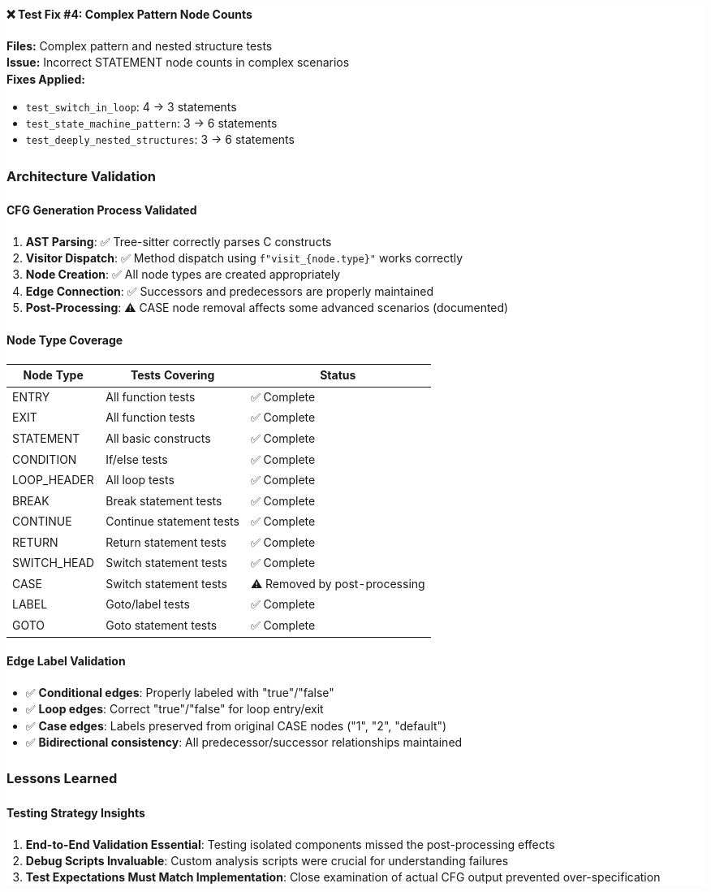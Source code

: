 #### ❌ **Test Fix #4: Complex Pattern Node Counts**
**Files:** Complex pattern and nested structure tests  
**Issue:** Incorrect STATEMENT node counts in complex scenarios  
**Fixes Applied:**
- `test_switch_in_loop`: 4 → 3 statements  
- `test_state_machine_pattern`: 3 → 6 statements
- `test_deeply_nested_structures`: 3 → 6 statements

### Architecture Validation

#### CFG Generation Process Validated
1. **AST Parsing**: ✅ Tree-sitter correctly parses C constructs
2. **Visitor Dispatch**: ✅ Method dispatch using `f"visit_{node.type}"` works correctly
3. **Node Creation**: ✅ All node types are created appropriately
4. **Edge Connection**: ✅ Successors and predecessors are properly maintained
5. **Post-Processing**: ⚠️ CASE node removal affects some advanced scenarios (documented)

#### Node Type Coverage
| Node Type | Tests Covering | Status |
|-----------|----------------|--------|
| ENTRY | All function tests | ✅ Complete |
| EXIT | All function tests | ✅ Complete |
| STATEMENT | All basic constructs | ✅ Complete |
| CONDITION | If/else tests | ✅ Complete |
| LOOP_HEADER | All loop tests | ✅ Complete |
| BREAK | Break statement tests | ✅ Complete |
| CONTINUE | Continue statement tests | ✅ Complete |
| RETURN | Return statement tests | ✅ Complete |
| SWITCH_HEAD | Switch statement tests | ✅ Complete |
| CASE | Switch statement tests | ⚠️ Removed by post-processing |
| LABEL | Goto/label tests | ✅ Complete |
| GOTO | Goto statement tests | ✅ Complete |

#### Edge Label Validation
- ✅ **Conditional edges**: Properly labeled with "true"/"false"
- ✅ **Loop edges**: Correct "true"/"false" for loop entry/exit  
- ✅ **Case edges**: Labels preserved from original CASE nodes ("1", "2", "default")
- ✅ **Bidirectional consistency**: All predecessor/successor relationships maintained

### Lessons Learned

#### Testing Strategy Insights
1. **End-to-End Validation Essential**: Testing isolated components missed the post-processing effects
2. **Debug Scripts Invaluable**: Custom analysis scripts were crucial for understanding failures
3. **Test Expectations Must Match Implementation**: Close examination of actual CFG output prevented over-specification
